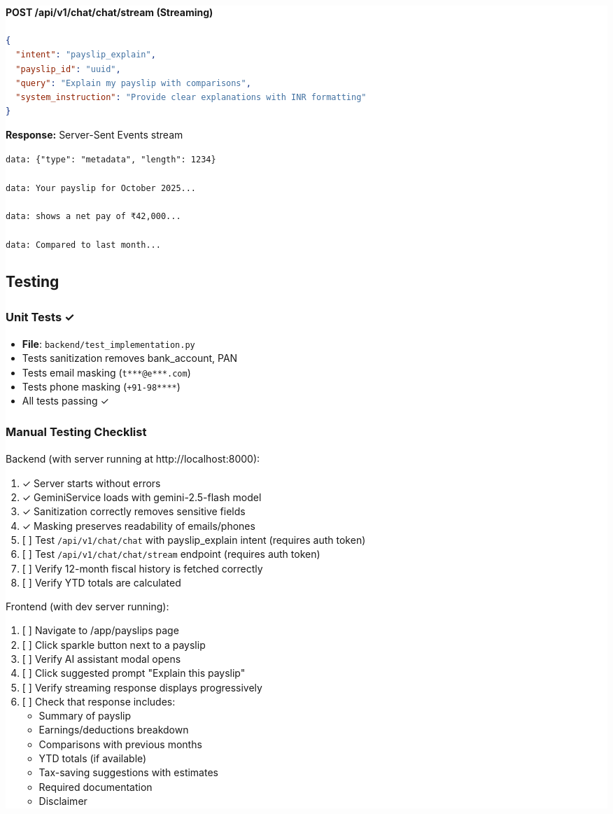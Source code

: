 #### **POST /api/v1/chat/chat/stream** (Streaming)
```json
{
  "intent": "payslip_explain",
  "payslip_id": "uuid",
  "query": "Explain my payslip with comparisons",
  "system_instruction": "Provide clear explanations with INR formatting"
}
```

**Response:** Server-Sent Events stream
```
data: {"type": "metadata", "length": 1234}

data: Your payslip for October 2025...

data: shows a net pay of ₹42,000...

data: Compared to last month...
```

## Testing

### Unit Tests ✓
- **File**: `backend/test_implementation.py`
- Tests sanitization removes bank_account, PAN
- Tests email masking (`t***@e***.com`)
- Tests phone masking (`+91-98****`)
- All tests passing ✓

### Manual Testing Checklist

Backend (with server running at http://localhost:8000):
1. ✓ Server starts without errors
2. ✓ GeminiService loads with gemini-2.5-flash model
3. ✓ Sanitization correctly removes sensitive fields
4. ✓ Masking preserves readability of emails/phones
5. [ ] Test `/api/v1/chat/chat` with payslip_explain intent (requires auth token)
6. [ ] Test `/api/v1/chat/chat/stream` endpoint (requires auth token)
7. [ ] Verify 12-month fiscal history is fetched correctly
8. [ ] Verify YTD totals are calculated

Frontend (with dev server running):
1. [ ] Navigate to /app/payslips page
2. [ ] Click sparkle button next to a payslip
3. [ ] Verify AI assistant modal opens
4. [ ] Click suggested prompt "Explain this payslip"
5. [ ] Verify streaming response displays progressively
6. [ ] Check that response includes:
   - Summary of payslip
   - Earnings/deductions breakdown
   - Comparisons with previous months
   - YTD totals (if available)
   - Tax-saving suggestions with estimates
   - Required documentation
   - Disclaimer

